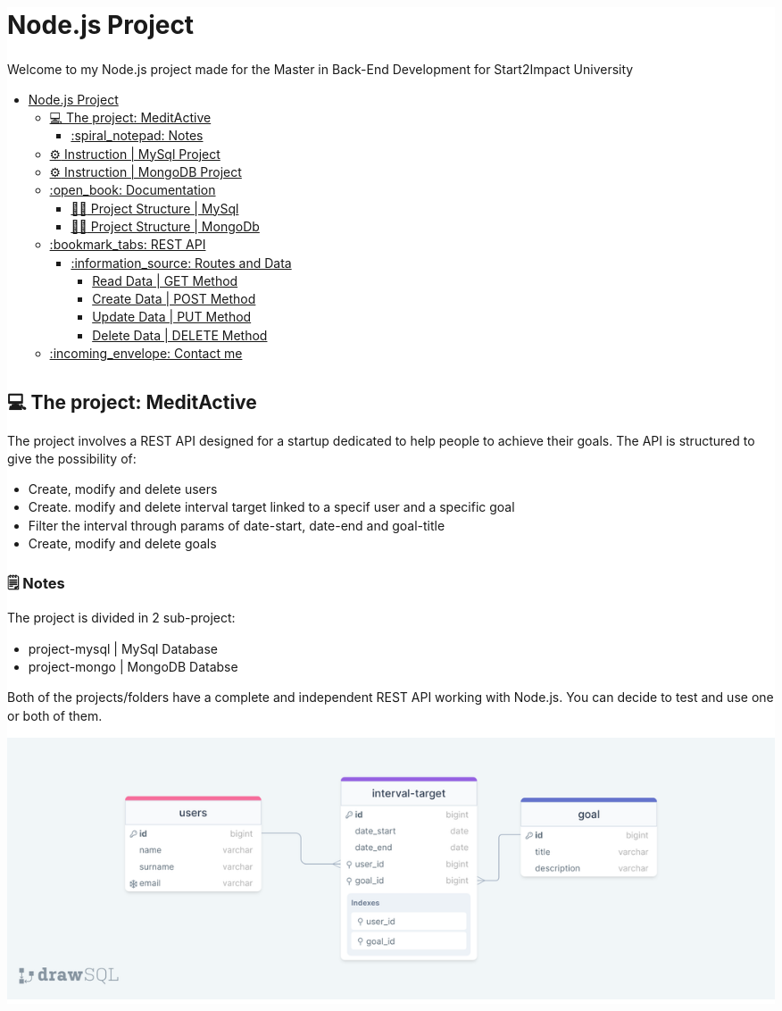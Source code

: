 ﻿# Node.js Project

Welcome to my Node.js project made for the Master in Back-End Development for Start2Impact University

- [Node.js Project](#nodejs-project)
  - [:computer: The project: MeditActive](#computer-the-project-meditactive)
    - [:spiral\_notepad: Notes](#spiral_notepad-notes)
  - [:gear: Instruction | MySql Project](#gear-instruction--mysql-project)
  - [:gear: Instruction | MongoDB Project](#gear-instruction--mongodb-project)
  - [:open\_book: Documentation](#open_book-documentation)
    - [:technologist: Project Structure | MySql](#technologist-project-structure--mysql)
    - [:technologist: Project Structure | MongoDb](#technologist-project-structure--mongodb)
  - [:bookmark\_tabs: REST API](#bookmark_tabs-rest-api)
    - [:information\_source: Routes and Data](#information_source-routes-and-data)
      - [Read Data | GET Method](#read-data--get-method)
      - [Create Data | POST Method](#create-data--post-method)
      - [Update Data | PUT Method](#update-data--put-method)
      - [Delete Data | DELETE Method](#delete-data--delete-method)
  - [:incoming\_envelope: Contact me](#incoming_envelope-contact-me)

## :computer: The project: MeditActive

The project involves a REST API designed for a startup dedicated to help people to achieve their goals. The API is structured to give the possibility of:

- Create, modify and delete users
- Create. modify and delete interval target linked to a specif user and a specific goal
- Filter the interval through params of date-start, date-end and goal-title
- Create, modify and delete goals

### :spiral_notepad: Notes

The project is divided in 2 sub-project:

- project-mysql | MySql Database
- project-mongo | MongoDB Databse

Both of the projects/folders have a complete and independent REST API working with Node.js. You can decide to test and use one or both of them.

![Database Schema](project-mysql/public/database-schema.png)

